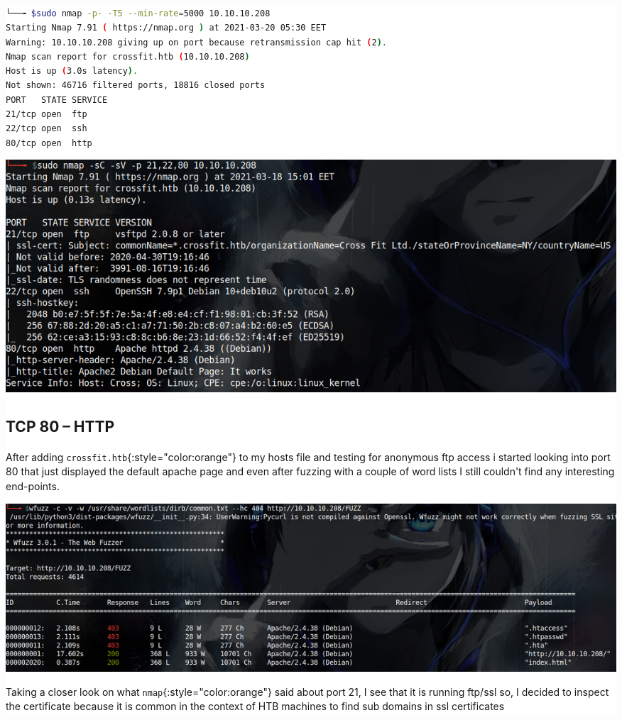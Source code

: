 ```bash
└──╼ $sudo nmap -p- -T5 --min-rate=5000 10.10.10.208
Starting Nmap 7.91 ( https://nmap.org ) at 2021-03-20 05:30 EET
Warning: 10.10.10.208 giving up on port because retransmission cap hit (2).
Nmap scan report for crossfit.htb (10.10.10.208)
Host is up (3.0s latency).
Not shown: 46716 filtered ports, 18816 closed ports
PORT   STATE SERVICE
21/tcp open  ftp
22/tcp open  ssh
80/tcp open  http
```
![2](/assets/images/HTB/Crossfit/2.png)

## TCP 80 – HTTP

After adding `crossfit.htb`{:style="color:orange"} to my hosts file and testing for anonymous ftp access i started looking into port 80 that just displayed the default apache page and even after fuzzing with a couple of word lists I still couldn't find any interesting end-points.

![3](/assets/images/HTB/Crossfit/3.png)

Taking a closer look on what `nmap`{:style="color:orange"} said about port 21, I see that it is running ftp/ssl so, I decided to inspect the certificate because it is common in the context of HTB machines to find sub domains in ssl certificates
